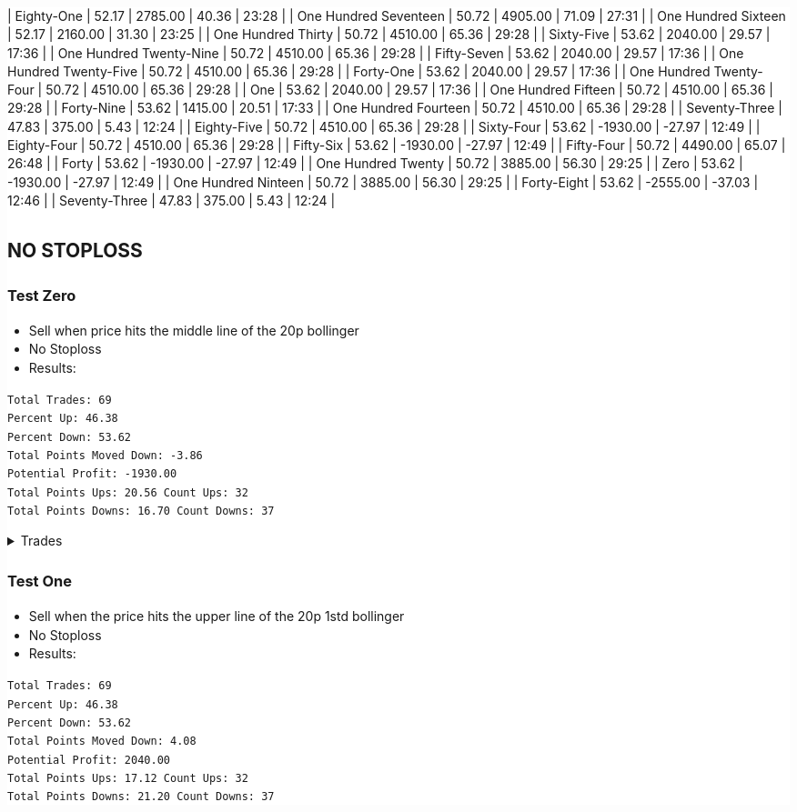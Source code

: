 | Eighty-One | 52.17 | 2785.00 | 40.36 | 23:28 |     | One Hundred Seventeen | 50.72 | 4905.00 | 71.09 | 27:31 |
| One Hundred Sixteen | 52.17 | 2160.00 | 31.30 | 23:25 |     | One Hundred Thirty | 50.72 | 4510.00 | 65.36 | 29:28 |
| Sixty-Five | 53.62 | 2040.00 | 29.57 | 17:36 |     | One Hundred Twenty-Nine | 50.72 | 4510.00 | 65.36 | 29:28 |
| Fifty-Seven | 53.62 | 2040.00 | 29.57 | 17:36 |     | One Hundred Twenty-Five | 50.72 | 4510.00 | 65.36 | 29:28 |
| Forty-One | 53.62 | 2040.00 | 29.57 | 17:36 |     | One Hundred Twenty-Four | 50.72 | 4510.00 | 65.36 | 29:28 |
| One | 53.62 | 2040.00 | 29.57 | 17:36 |     | One Hundred Fifteen | 50.72 | 4510.00 | 65.36 | 29:28 |
| Forty-Nine | 53.62 | 1415.00 | 20.51 | 17:33 |     | One Hundred Fourteen | 50.72 | 4510.00 | 65.36 | 29:28 |
| Seventy-Three | 47.83 | 375.00 | 5.43 | 12:24 |     | Eighty-Five | 50.72 | 4510.00 | 65.36 | 29:28 |
| Sixty-Four | 53.62 | -1930.00 | -27.97 | 12:49 |     | Eighty-Four | 50.72 | 4510.00 | 65.36 | 29:28 |
| Fifty-Six | 53.62 | -1930.00 | -27.97 | 12:49 |     | Fifty-Four | 50.72 | 4490.00 | 65.07 | 26:48 |
| Forty | 53.62 | -1930.00 | -27.97 | 12:49 |     | One Hundred Twenty | 50.72 | 3885.00 | 56.30 | 29:25 |
| Zero | 53.62 | -1930.00 | -27.97 | 12:49 |     | One Hundred Ninteen | 50.72 | 3885.00 | 56.30 | 29:25 |
| Forty-Eight | 53.62 | -2555.00 | -37.03 | 12:46 |     | Seventy-Three | 47.83 | 375.00 | 5.43 | 12:24 |

## NO STOPLOSS

### Test Zero
* Sell when price hits the middle line of the 20p bollinger
* No Stoploss
* Results:
```
Total Trades: 69
Percent Up: 46.38
Percent Down: 53.62
Total Points Moved Down: -3.86
Potential Profit: -1930.00
Total Points Ups: 20.56 Count Ups: 32
Total Points Downs: 16.70 Count Downs: 37
```

<details><summary>Trades</summary></details>

### Test One
* Sell when the price hits the upper line of the 20p 1std bollinger
* No Stoploss
* Results:
```
Total Trades: 69
Percent Up: 46.38
Percent Down: 53.62
Total Points Moved Down: 4.08
Potential Profit: 2040.00
Total Points Ups: 17.12 Count Ups: 32
Total Points Downs: 21.20 Count Downs: 37
```
